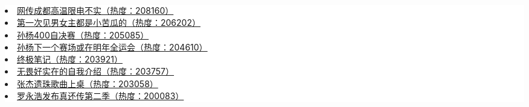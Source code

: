 <li>
<a href="https://s.weibo.com/weibo?q=%23%E7%BD%91%E4%BC%A0%E6%88%90%E9%83%BD%E9%AB%98%E6%B8%A9%E9%99%90%E7%94%B5%E4%B8%8D%E5%AE%9E%23" target="weibo">
网传成都高温限电不实（热度：208160）
</a>
</li>

<li>
<a href="https://s.weibo.com/weibo?q=%23%E7%AC%AC%E4%B8%80%E6%AC%A1%E8%A7%81%E7%94%B7%E5%A5%B3%E4%B8%BB%E9%83%BD%E6%98%AF%E5%B0%8F%E8%8B%A6%E7%93%9C%E7%9A%84%23" target="weibo">
第一次见男女主都是小苦瓜的（热度：206202）
</a>
</li>

<li>
<a href="https://s.weibo.com/weibo?q=%23%E5%AD%99%E6%9D%A8400%E8%87%AA%E5%86%B3%E8%B5%9B%23" target="weibo">
孙杨400自决赛（热度：205085）
</a>
</li>

<li>
<a href="https://s.weibo.com/weibo?q=%23%E5%AD%99%E6%9D%A8%E4%B8%8B%E4%B8%80%E4%B8%AA%E8%B5%9B%E5%9C%BA%E6%88%96%E5%9C%A8%E6%98%8E%E5%B9%B4%E5%85%A8%E8%BF%90%E4%BC%9A%23" target="weibo">
孙杨下一个赛场或在明年全运会（热度：204610）
</a>
</li>

<li>
<a href="https://s.weibo.com/weibo?q=%23%E7%BB%88%E6%9E%81%E7%AC%94%E8%AE%B0%23" target="weibo">
终极笔记（热度：203921）
</a>
</li>

<li>
<a href="https://s.weibo.com/weibo?q=%23%E6%97%A0%E7%95%8F%E5%A5%BD%E5%AE%9E%E5%9C%A8%E7%9A%84%E8%87%AA%E6%88%91%E4%BB%8B%E7%BB%8D%23" target="weibo">
无畏好实在的自我介绍（热度：203757）
</a>
</li>

<li>
<a href="https://s.weibo.com/weibo?q=%23%E5%BC%A0%E6%9D%B0%E9%81%97%E7%8F%A0%E6%AD%8C%E6%9B%B2%E4%B8%8A%E6%A1%8C%23" target="weibo">
张杰遗珠歌曲上桌（热度：203058）
</a>
</li>

<li>
<a href="https://s.weibo.com/weibo?q=%23%E7%BD%97%E6%B0%B8%E6%B5%A9%E5%8F%91%E5%B8%83%E7%9C%9F%E8%BF%98%E4%BC%A0%E7%AC%AC%E4%BA%8C%E5%AD%A3%23" target="weibo">
罗永浩发布真还传第二季（热度：200083）
</a>
</li>
